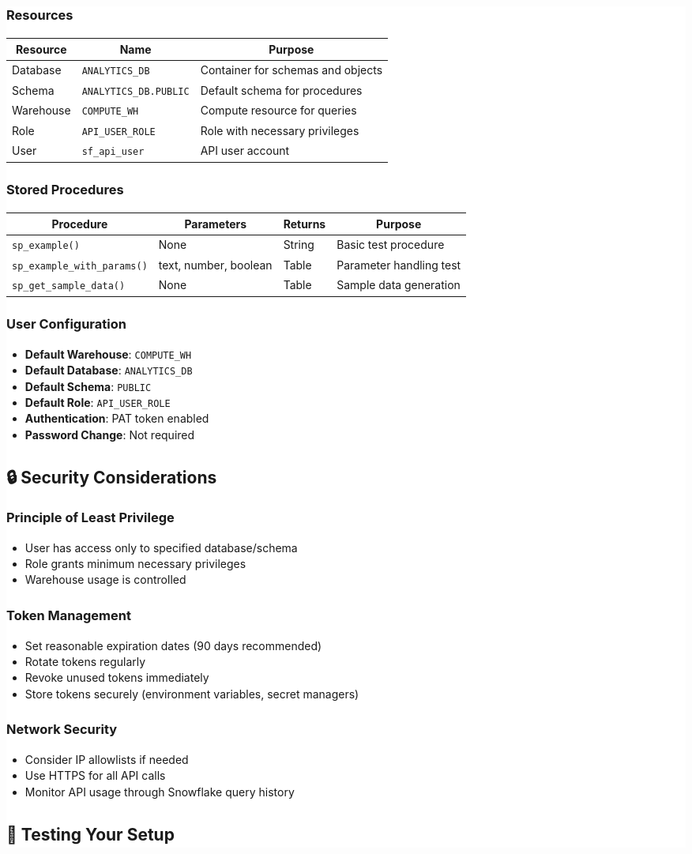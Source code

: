 ### Resources
| Resource | Name | Purpose |
|----------|------|---------|
| Database | `ANALYTICS_DB` | Container for schemas and objects |
| Schema | `ANALYTICS_DB.PUBLIC` | Default schema for procedures |
| Warehouse | `COMPUTE_WH` | Compute resource for queries |
| Role | `API_USER_ROLE` | Role with necessary privileges |
| User | `sf_api_user` | API user account |

### Stored Procedures
| Procedure | Parameters | Returns | Purpose |
|-----------|------------|---------|---------|
| `sp_example()` | None | String | Basic test procedure |
| `sp_example_with_params()` | text, number, boolean | Table | Parameter handling test |
| `sp_get_sample_data()` | None | Table | Sample data generation |

### User Configuration
- **Default Warehouse**: `COMPUTE_WH`
- **Default Database**: `ANALYTICS_DB`
- **Default Schema**: `PUBLIC`
- **Default Role**: `API_USER_ROLE`
- **Authentication**: PAT token enabled
- **Password Change**: Not required

## 🔒 Security Considerations

### Principle of Least Privilege
- User has access only to specified database/schema
- Role grants minimum necessary privileges
- Warehouse usage is controlled

### Token Management
- Set reasonable expiration dates (90 days recommended)
- Rotate tokens regularly
- Revoke unused tokens immediately
- Store tokens securely (environment variables, secret managers)

### Network Security
- Consider IP allowlists if needed
- Use HTTPS for all API calls
- Monitor API usage through Snowflake query history

## 🧪 Testing Your Setup
